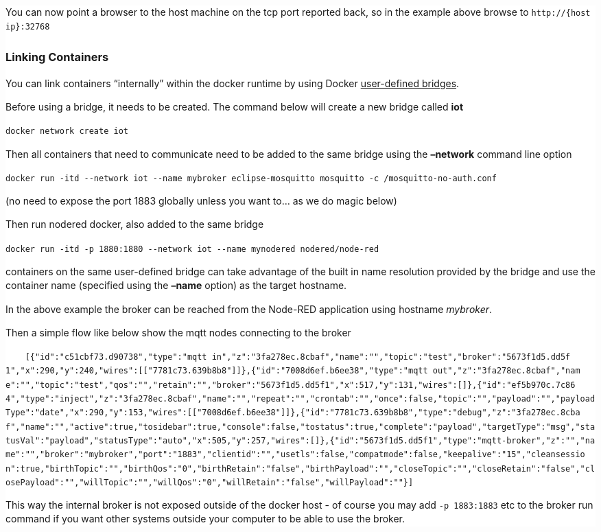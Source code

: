 You can now point a browser to the host machine on the tcp port reported back, so in the example above browse to `http://{host ip}:32768`

### Linking Containers

You can link containers “internally” within the docker runtime by using Docker [user-defined bridges](https://docs.docker.com/network/bridge/).

Before using a bridge, it needs to be created.  The command below will create a new bridge called **iot**

```
docker network create iot
```

Then all containers that need to communicate need to be added to the same bridge using the **–network** command line option

```
docker run -itd --network iot --name mybroker eclipse-mosquitto mosquitto -c /mosquitto-no-auth.conf
```

(no need to expose the port 1883 globally unless you want to… as we do magic below)

Then run nodered docker, also added to the same bridge

```
docker run -itd -p 1880:1880 --network iot --name mynodered nodered/node-red
```

containers on the same user-defined bridge can take advantage of the  built in name resolution provided by the bridge and use the container  name (specified using the **–name** option) as the target hostname.

In the above example the broker can be reached from the Node-RED application using hostname *mybroker*.

Then a simple flow like below show the mqtt nodes connecting to the broker

```
    [{"id":"c51cbf73.d90738","type":"mqtt in","z":"3fa278ec.8cbaf","name":"","topic":"test","broker":"5673f1d5.dd5f1","x":290,"y":240,"wires":[["7781c73.639b8b8"]]},{"id":"7008d6ef.b6ee38","type":"mqtt out","z":"3fa278ec.8cbaf","name":"","topic":"test","qos":"","retain":"","broker":"5673f1d5.dd5f1","x":517,"y":131,"wires":[]},{"id":"ef5b970c.7c864","type":"inject","z":"3fa278ec.8cbaf","name":"","repeat":"","crontab":"","once":false,"topic":"","payload":"","payloadType":"date","x":290,"y":153,"wires":[["7008d6ef.b6ee38"]]},{"id":"7781c73.639b8b8","type":"debug","z":"3fa278ec.8cbaf","name":"","active":true,"tosidebar":true,"console":false,"tostatus":true,"complete":"payload","targetType":"msg","statusVal":"payload","statusType":"auto","x":505,"y":257,"wires":[]},{"id":"5673f1d5.dd5f1","type":"mqtt-broker","z":"","name":"","broker":"mybroker","port":"1883","clientid":"","usetls":false,"compatmode":false,"keepalive":"15","cleansession":true,"birthTopic":"","birthQos":"0","birthRetain":"false","birthPayload":"","closeTopic":"","closeRetain":"false","closePayload":"","willTopic":"","willQos":"0","willRetain":"false","willPayload":""}]
```

This way the internal broker is not exposed outside of the docker host - of course you may add `-p 1883:1883`  etc to the broker run command if you want other systems outside your computer to be able to use the broker.
